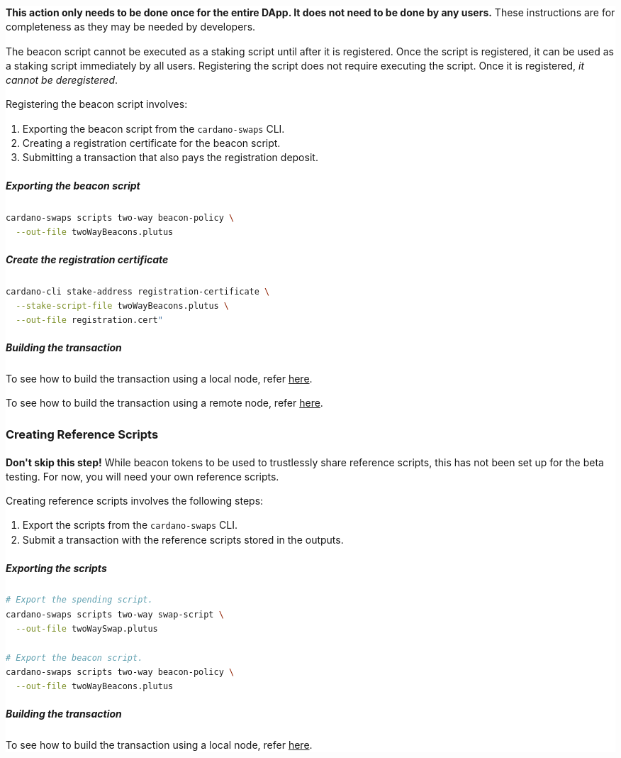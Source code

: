 **This action only needs to be done once for the entire DApp. It does not need to be done by any
users.** These instructions are for completeness as they may be needed by developers.

The beacon script cannot be executed as a staking script until after it is registered. Once the
script is registered, it can be used as a staking script immediately by all users. Registering the
script does not require executing the script. Once it is registered, *it cannot be deregistered*.

Registering the beacon script involves:
1. Exporting the beacon script from the `cardano-swaps` CLI.
2. Creating a registration certificate for the beacon script.
3. Submitting a transaction that also pays the registration deposit.

##### Exporting the beacon script
```bash
cardano-swaps scripts two-way beacon-policy \
  --out-file twoWayBeacons.plutus
```

##### Create the registration certificate
```bash
cardano-cli stake-address registration-certificate \
  --stake-script-file twoWayBeacons.plutus \
  --out-file registration.cert"
```

##### Building the transaction
To see how to build the transaction using a local node, refer 
[here](scripts/local/two-way/register-beacon-script.sh).

To see how to build the transaction using a remote node, refer
[here](scripts/remote/two-way/register-beacon-script.sh).


### Creating Reference Scripts

**Don't skip this step!** While beacon tokens to be used to trustlessly share reference scripts,
this has not been set up for the beta testing. For now, you will need your own reference scripts.

Creating reference scripts involves the following steps:
1. Export the scripts from the `cardano-swaps` CLI.
2. Submit a transaction with the reference scripts stored in the outputs.

##### Exporting the scripts
```bash
# Export the spending script.
cardano-swaps scripts two-way swap-script \
  --out-file twoWaySwap.plutus

# Export the beacon script.
cardano-swaps scripts two-way beacon-policy \
  --out-file twoWayBeacons.plutus
```

##### Building the transaction
To see how to build the transaction using a local node, refer 
[here](scripts/local/two-way/create-reference-scripts.sh).
